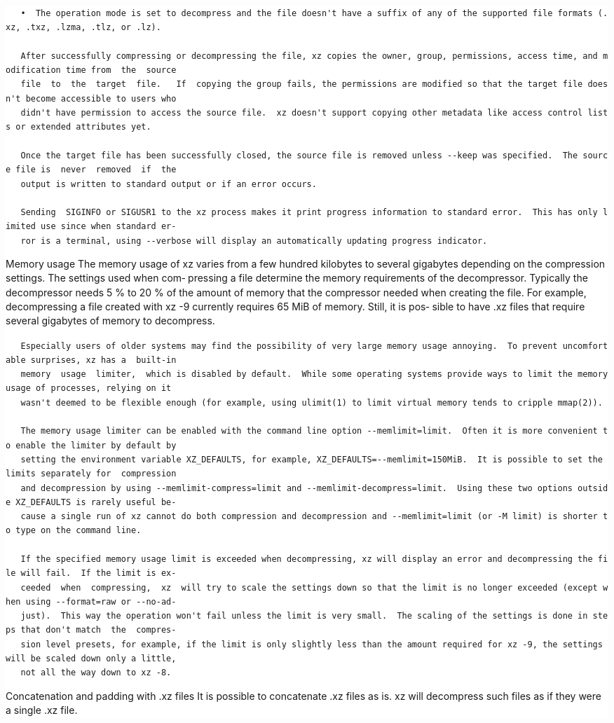        •  The operation mode is set to decompress and the file doesn't have a suffix of any of the supported file formats (.xz, .txz, .lzma, .tlz, or .lz).

       After successfully compressing or decompressing the file, xz copies the owner, group, permissions, access time, and modification time from  the	source
       file  to	 the  target  file.   If  copying the group fails, the permissions are modified so that the target file doesn't become accessible to users who
       didn't have permission to access the source file.  xz doesn't support copying other metadata like access control lists or extended attributes yet.

       Once the target file has been successfully closed, the source file is removed unless --keep was specified.  The source file is  never  removed  if  the
       output is written to standard output or if an error occurs.

       Sending	SIGINFO or SIGUSR1 to the xz process makes it print progress information to standard error.  This has only limited use since when standard er‐
       ror is a terminal, using --verbose will display an automatically updating progress indicator.

   Memory usage
       The memory usage of xz varies from a few hundred kilobytes to several gigabytes depending on the compression settings.  The  settings  used  when  com‐
       pressing	 a  file determine the memory requirements of the decompressor.	 Typically the decompressor needs 5 % to 20 % of the amount of memory that the
       compressor needed when creating the file.  For example, decompressing a file created with xz -9 currently requires 65 MiB of memory.  Still, it is pos‐
       sible to have .xz files that require several gigabytes of memory to decompress.

       Especially users of older systems may find the possibility of very large memory usage annoying.	To prevent uncomfortable surprises, xz has a  built-in
       memory  usage  limiter,	which is disabled by default.  While some operating systems provide ways to limit the memory usage of processes, relying on it
       wasn't deemed to be flexible enough (for example, using ulimit(1) to limit virtual memory tends to cripple mmap(2)).

       The memory usage limiter can be enabled with the command line option --memlimit=limit.  Often it is more convenient to enable the limiter by default by
       setting the environment variable XZ_DEFAULTS, for example, XZ_DEFAULTS=--memlimit=150MiB.  It is possible to set the limits separately for  compression
       and decompression by using --memlimit-compress=limit and --memlimit-decompress=limit.  Using these two options outside XZ_DEFAULTS is rarely useful be‐
       cause a single run of xz cannot do both compression and decompression and --memlimit=limit (or -M limit) is shorter to type on the command line.

       If the specified memory usage limit is exceeded when decompressing, xz will display an error and decompressing the file will fail.  If the limit is ex‐
       ceeded  when  compressing,  xz  will try to scale the settings down so that the limit is no longer exceeded (except when using --format=raw or --no-ad‐
       just).  This way the operation won't fail unless the limit is very small.  The scaling of the settings is done in steps that don't match	 the  compres‐
       sion level presets, for example, if the limit is only slightly less than the amount required for xz -9, the settings will be scaled down only a little,
       not all the way down to xz -8.

   Concatenation and padding with .xz files
       It is possible to concatenate .xz files as is.  xz will decompress such files as if they were a single .xz file.
